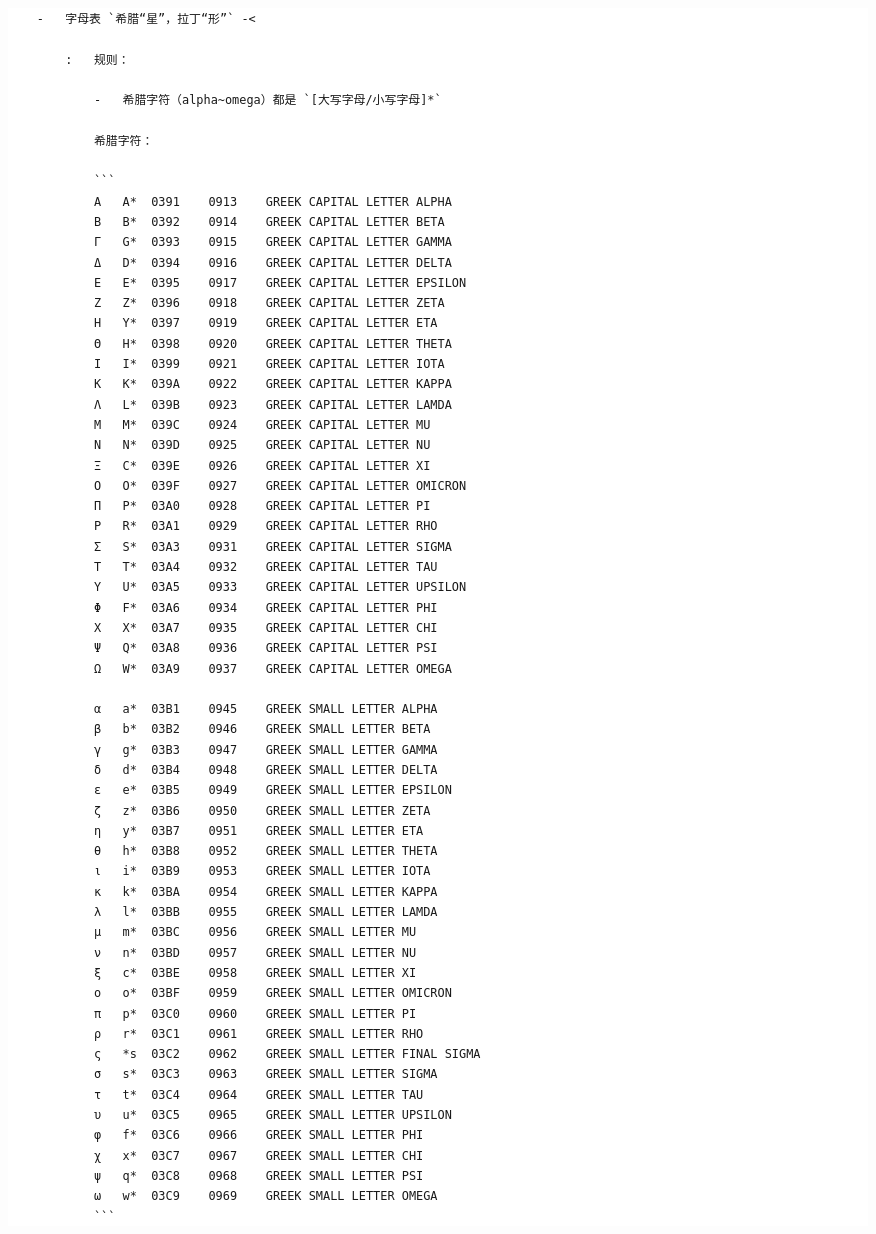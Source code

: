         -   字母表 `希腊“星”，拉丁“形”` -<

            :   规则：

                -   希腊字符（alpha~omega）都是 `[大写字母/小写字母]*`

                希腊字符：

                ```
                Α   A*  0391    0913    GREEK CAPITAL LETTER ALPHA
                Β   B*  0392    0914    GREEK CAPITAL LETTER BETA
                Γ   G*  0393    0915    GREEK CAPITAL LETTER GAMMA
                Δ   D*  0394    0916    GREEK CAPITAL LETTER DELTA
                Ε   E*  0395    0917    GREEK CAPITAL LETTER EPSILON
                Ζ   Z*  0396    0918    GREEK CAPITAL LETTER ZETA
                Η   Y*  0397    0919    GREEK CAPITAL LETTER ETA
                Θ   H*  0398    0920    GREEK CAPITAL LETTER THETA
                Ι   I*  0399    0921    GREEK CAPITAL LETTER IOTA
                Κ   K*  039A    0922    GREEK CAPITAL LETTER KAPPA
                Λ   L*  039B    0923    GREEK CAPITAL LETTER LAMDA
                Μ   M*  039C    0924    GREEK CAPITAL LETTER MU
                Ν   N*  039D    0925    GREEK CAPITAL LETTER NU
                Ξ   C*  039E    0926    GREEK CAPITAL LETTER XI
                Ο   O*  039F    0927    GREEK CAPITAL LETTER OMICRON
                Π   P*  03A0    0928    GREEK CAPITAL LETTER PI
                Ρ   R*  03A1    0929    GREEK CAPITAL LETTER RHO
                Σ   S*  03A3    0931    GREEK CAPITAL LETTER SIGMA
                Τ   T*  03A4    0932    GREEK CAPITAL LETTER TAU
                Υ   U*  03A5    0933    GREEK CAPITAL LETTER UPSILON
                Φ   F*  03A6    0934    GREEK CAPITAL LETTER PHI
                Χ   X*  03A7    0935    GREEK CAPITAL LETTER CHI
                Ψ   Q*  03A8    0936    GREEK CAPITAL LETTER PSI
                Ω   W*  03A9    0937    GREEK CAPITAL LETTER OMEGA

                α   a*  03B1    0945    GREEK SMALL LETTER ALPHA
                β   b*  03B2    0946    GREEK SMALL LETTER BETA
                γ   g*  03B3    0947    GREEK SMALL LETTER GAMMA
                δ   d*  03B4    0948    GREEK SMALL LETTER DELTA
                ε   e*  03B5    0949    GREEK SMALL LETTER EPSILON
                ζ   z*  03B6    0950    GREEK SMALL LETTER ZETA
                η   y*  03B7    0951    GREEK SMALL LETTER ETA
                θ   h*  03B8    0952    GREEK SMALL LETTER THETA
                ι   i*  03B9    0953    GREEK SMALL LETTER IOTA
                κ   k*  03BA    0954    GREEK SMALL LETTER KAPPA
                λ   l*  03BB    0955    GREEK SMALL LETTER LAMDA
                μ   m*  03BC    0956    GREEK SMALL LETTER MU
                ν   n*  03BD    0957    GREEK SMALL LETTER NU
                ξ   c*  03BE    0958    GREEK SMALL LETTER XI
                ο   o*  03BF    0959    GREEK SMALL LETTER OMICRON
                π   p*  03C0    0960    GREEK SMALL LETTER PI
                ρ   r*  03C1    0961    GREEK SMALL LETTER RHO
                ς   *s  03C2    0962    GREEK SMALL LETTER FINAL SIGMA
                σ   s*  03C3    0963    GREEK SMALL LETTER SIGMA
                τ   t*  03C4    0964    GREEK SMALL LETTER TAU
                υ   u*  03C5    0965    GREEK SMALL LETTER UPSILON
                φ   f*  03C6    0966    GREEK SMALL LETTER PHI
                χ   x*  03C7    0967    GREEK SMALL LETTER CHI
                ψ   q*  03C8    0968    GREEK SMALL LETTER PSI
                ω   w*  03C9    0969    GREEK SMALL LETTER OMEGA
                ```
